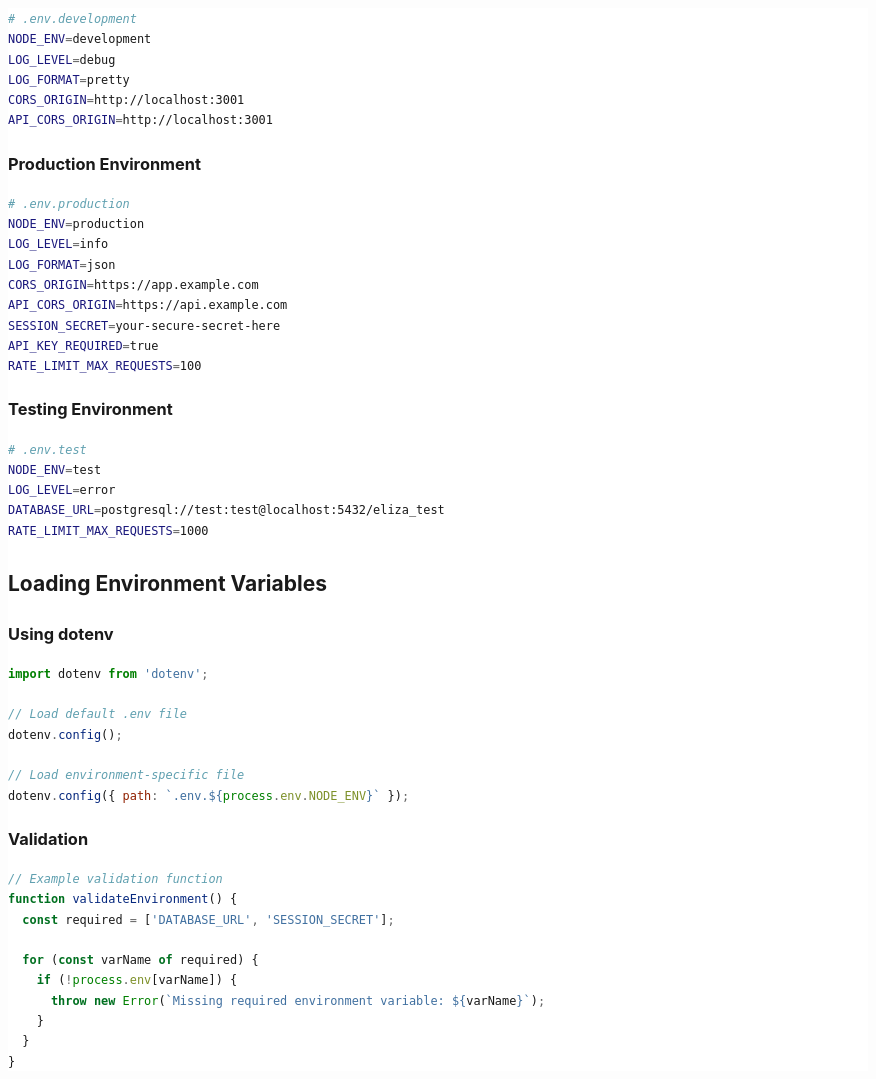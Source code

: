 ```bash
# .env.development
NODE_ENV=development
LOG_LEVEL=debug
LOG_FORMAT=pretty
CORS_ORIGIN=http://localhost:3001
API_CORS_ORIGIN=http://localhost:3001
```

### Production Environment

```bash
# .env.production
NODE_ENV=production
LOG_LEVEL=info
LOG_FORMAT=json
CORS_ORIGIN=https://app.example.com
API_CORS_ORIGIN=https://api.example.com
SESSION_SECRET=your-secure-secret-here
API_KEY_REQUIRED=true
RATE_LIMIT_MAX_REQUESTS=100
```

### Testing Environment

```bash
# .env.test
NODE_ENV=test
LOG_LEVEL=error
DATABASE_URL=postgresql://test:test@localhost:5432/eliza_test
RATE_LIMIT_MAX_REQUESTS=1000
```

## Loading Environment Variables

### Using dotenv

```javascript
import dotenv from 'dotenv';

// Load default .env file
dotenv.config();

// Load environment-specific file
dotenv.config({ path: `.env.${process.env.NODE_ENV}` });
```

### Validation

```javascript
// Example validation function
function validateEnvironment() {
  const required = ['DATABASE_URL', 'SESSION_SECRET'];
  
  for (const varName of required) {
    if (!process.env[varName]) {
      throw new Error(`Missing required environment variable: ${varName}`);
    }
  }
}
```
